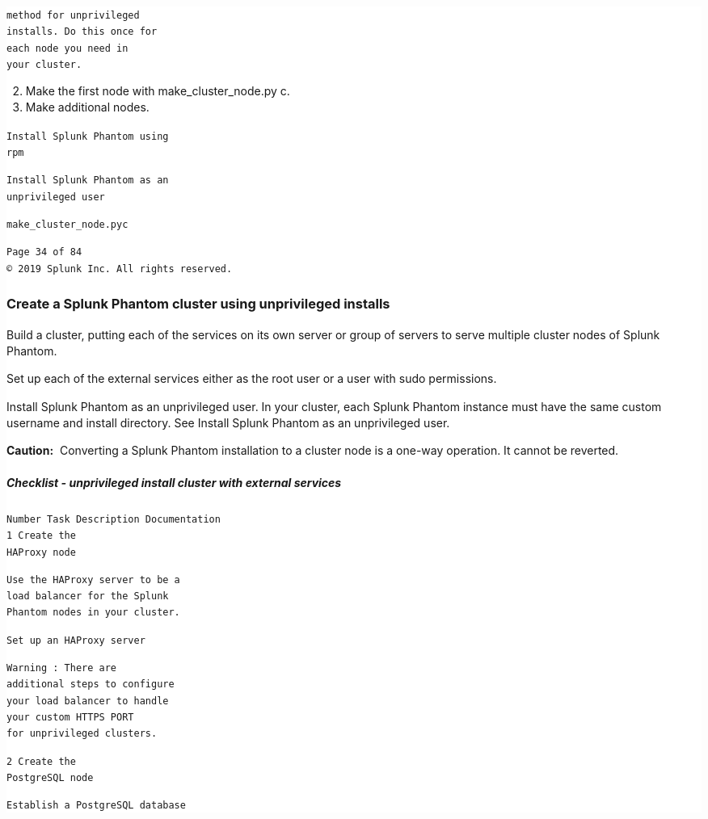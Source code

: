     method for unprivileged
    installs. Do this once for
    each node you need in
    your cluster.
2. Make the first node with
    make_cluster_node.py
    c.
3. Make additional nodes.

```
Install Splunk Phantom using
rpm
```
```
Install Splunk Phantom as an
unprivileged user
```
```
make_cluster_node.pyc
```
```
Page 34 of 84
© 2019 Splunk Inc. All rights reserved.
```

### Create a Splunk Phantom cluster using unprivileged installs

Build a cluster, putting each of the services on its own server or group of servers to serve
multiple cluster nodes of Splunk Phantom.

Set up each of the external services either as the ​root​ user or a user with ​sudo​ permissions.

Install Splunk Phantom as an unprivileged user. In your cluster, each Splunk Phantom instance
must have the same custom username and install directory. See ​Install Splunk Phantom as an
unprivileged user​.

**Caution:** ​ Converting a Splunk Phantom installation to a cluster node is a one-way operation. It
cannot be reverted.

##### Checklist - unprivileged install cluster with external services

```
Number Task Description Documentation
1 Create the
HAProxy node
```
```
Use the HAProxy server to be a
load balancer for the Splunk
Phantom nodes in your cluster.
```
```
Set up an HAProxy server
```
```
Warning ​: There are
additional steps to configure
your load balancer to handle
your custom HTTPS PORT
for unprivileged clusters.
```
```
2 Create the
PostgreSQL node
```
```
Establish a PostgreSQL database
```